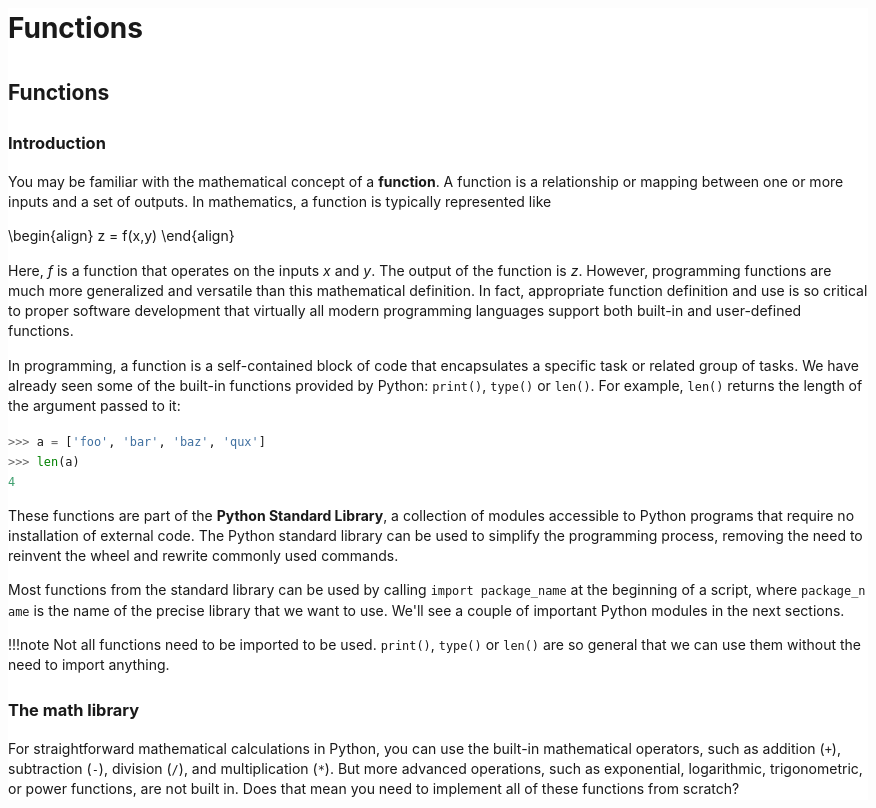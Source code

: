 # Functions

## Functions

### Introduction

You may be familiar with the mathematical concept of a **function**. A function is a relationship or 
mapping between one or more inputs and a set of outputs. In mathematics, a function is typically represented like

\begin{align}
z = f(x,y)
\end{align}

Here, $f$ is a function that operates on the inputs $x$ and $y$. The output of the function is $z$. 
However, programming functions are much more generalized and versatile than this mathematical definition. 
In fact, appropriate function definition and use is so critical to proper software development that virtually 
all modern programming languages support both built-in and user-defined functions.

In programming, a function is a self-contained block of code that encapsulates a specific task or related group 
of tasks. We have already seen some of the built-in functions provided by Python: `print()`, `type()` or `len()`. 
For example, `len()` returns the length of the argument passed to it:

```python
>>> a = ['foo', 'bar', 'baz', 'qux']
>>> len(a)
4
```

These functions are part of the **Python Standard Library**, a collection of modules accessible to Python programs
that require no installation of external code. The Python standard library can be used to 
simplify the programming process, removing the need to reinvent the wheel and rewrite commonly used commands.

Most functions from the standard library can be used by calling `import package_name` at the beginning of a script,
where `package_name` is the name of the precise library that we want to use. We'll see a couple of important 
Python modules in the next sections.

!!!note
    Not all functions need to be imported to be used. `print()`, `type()` or `len()` are so general
    that we can use them without the need to import anything.

### The math library

For straightforward mathematical calculations in Python, you can use the built-in mathematical operators, 
such as addition (`+`), subtraction (`-`), division (`/`), and multiplication (`*`). But more advanced operations, 
such as exponential, logarithmic, trigonometric, or power functions, are not built in. Does that mean you need 
to implement all of these functions from scratch? 

